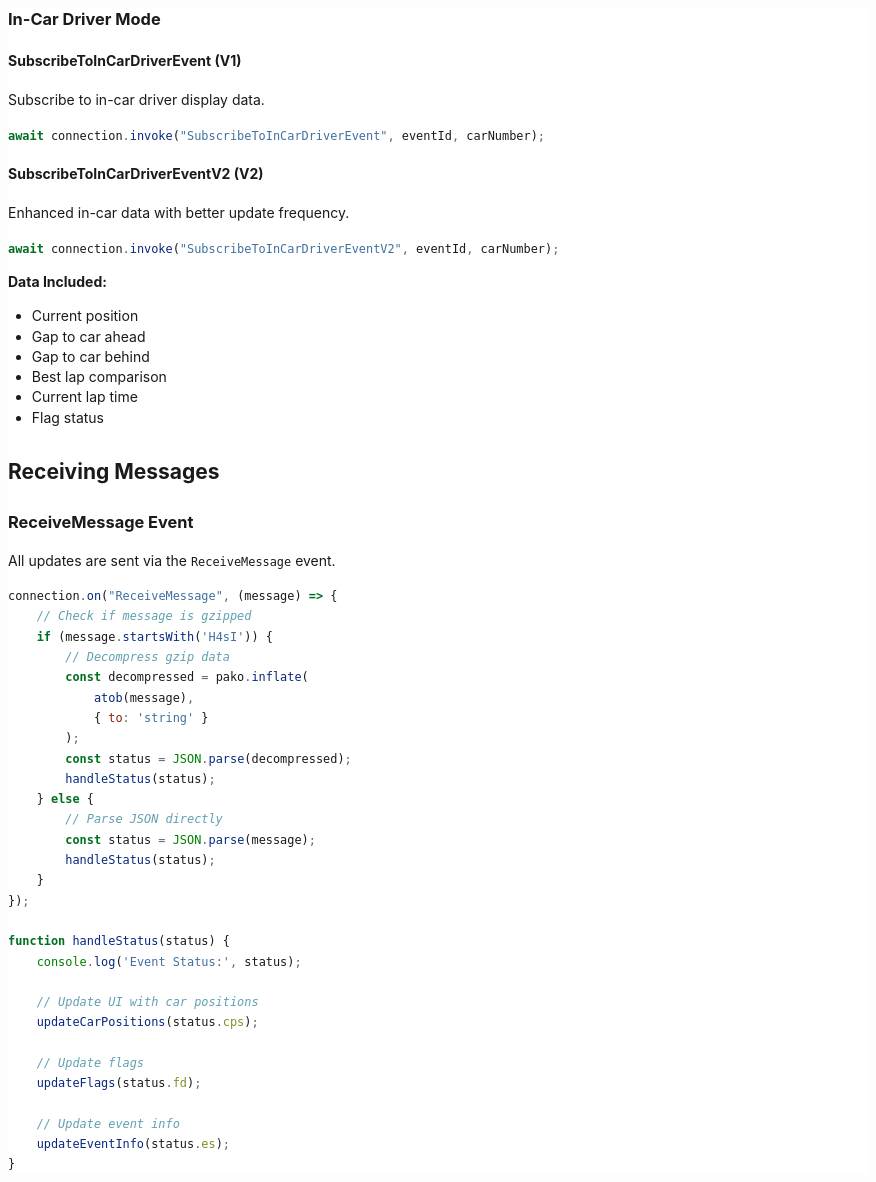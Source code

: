 ### In-Car Driver Mode

#### SubscribeToInCarDriverEvent (V1)
Subscribe to in-car driver display data.

```javascript
await connection.invoke("SubscribeToInCarDriverEvent", eventId, carNumber);
```

#### SubscribeToInCarDriverEventV2 (V2)
Enhanced in-car data with better update frequency.

```javascript
await connection.invoke("SubscribeToInCarDriverEventV2", eventId, carNumber);
```

**Data Included:**
- Current position
- Gap to car ahead
- Gap to car behind
- Best lap comparison
- Current lap time
- Flag status

## Receiving Messages

### ReceiveMessage Event

All updates are sent via the `ReceiveMessage` event.

```javascript
connection.on("ReceiveMessage", (message) => {
    // Check if message is gzipped
    if (message.startsWith('H4sI')) {
        // Decompress gzip data
        const decompressed = pako.inflate(
            atob(message), 
            { to: 'string' }
        );
        const status = JSON.parse(decompressed);
        handleStatus(status);
    } else {
        // Parse JSON directly
        const status = JSON.parse(message);
        handleStatus(status);
    }
});

function handleStatus(status) {
    console.log('Event Status:', status);
    
    // Update UI with car positions
    updateCarPositions(status.cps);
    
    // Update flags
    updateFlags(status.fd);
    
    // Update event info
    updateEventInfo(status.es);
}
```
